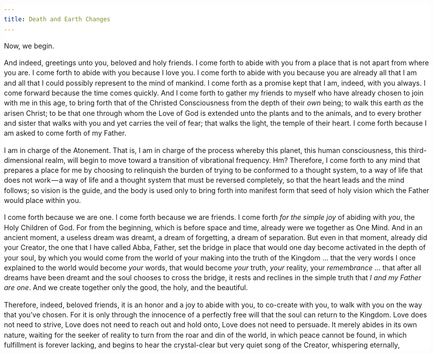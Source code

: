 ```yaml
---
title: Death and Earth Changes
---
```


Now, we begin.

And indeed, greetings unto you, beloved and holy friends. I come forth
to abide with you from a place that is not apart from where you are. I
come forth to abide with you because I love you. I come forth to abide
with you because you are already all that I am and all that I could
possibly represent to the mind of mankind. I come forth as a promise
kept that I am, indeed, with you always. I come forward because the time
comes quickly. And I come forth to gather my friends to myself who have
already chosen to join with me in this age, to bring forth that of the
Christed Consciousness from the depth of their *own* being; to walk this
earth *as* the arisen Christ; to be that one through whom the Love of
God is extended unto the plants and to the animals, and to every brother
and sister that walks with you and yet carries the veil of fear; that
walks the light, the temple of their heart. I come forth because I am
asked to come forth of my Father.

I am in charge of the Atonement. That is, I am in charge of the process
whereby this planet, this human consciousness, this third-dimensional
realm, will begin to move toward a transition of vibrational frequency.
Hm? Therefore, I come forth to any mind that prepares a place for me by
choosing to relinquish the burden of trying to be conformed to a thought
system, to a way of life that does not work — a way of life and a
thought system that must be reversed completely, so that the heart leads
and the mind follows; so vision is the guide, and the body is used only
to bring forth into manifest form that seed of holy vision which the
Father would place within you.

I come forth because we are one. I come forth because we are friends. I
come forth *for the simple joy* of abiding with *you*, the Holy Children
of God. For from the beginning, which is before space and time, already
were we together as One Mind. And in an ancient moment, a useless dream
was dreamt, a dream of forgetting, a dream of separation. But even in
that moment, already did your Creator, the one that I have called Abba,
Father, set the bridge in place that would one day become activated in
the depth of your soul, by which you would come from the world of your
making into the truth of the Kingdom &hellip; that the very words I once
explained to the world would become *your* words, that would become
*your* truth, *your* reality, your *remembrance* &hellip; that after all
dreams have been dreamt and the soul chooses to cross the bridge, it
rests and reclines in the simple truth that *I and my Father are one*.
And we create together only the good, the holy, and the beautiful.

Therefore, indeed, beloved friends, it is an honor and a joy to abide
with you, to co-create with you, to walk with you on the way that you’ve
chosen. For it is only through the innocence of a perfectly free will
that the soul can return to the Kingdom. Love does not need to strive,
Love does not need to reach out and hold onto, Love does not need to
persuade. It merely abides in its own nature, waiting for the seeker
of reality to turn from the roar and din of the world, in which peace
cannot be found, in which fulfillment is forever lacking, and begins to
hear the crystal-clear but very quiet song of the Creator, whispering
eternally,
